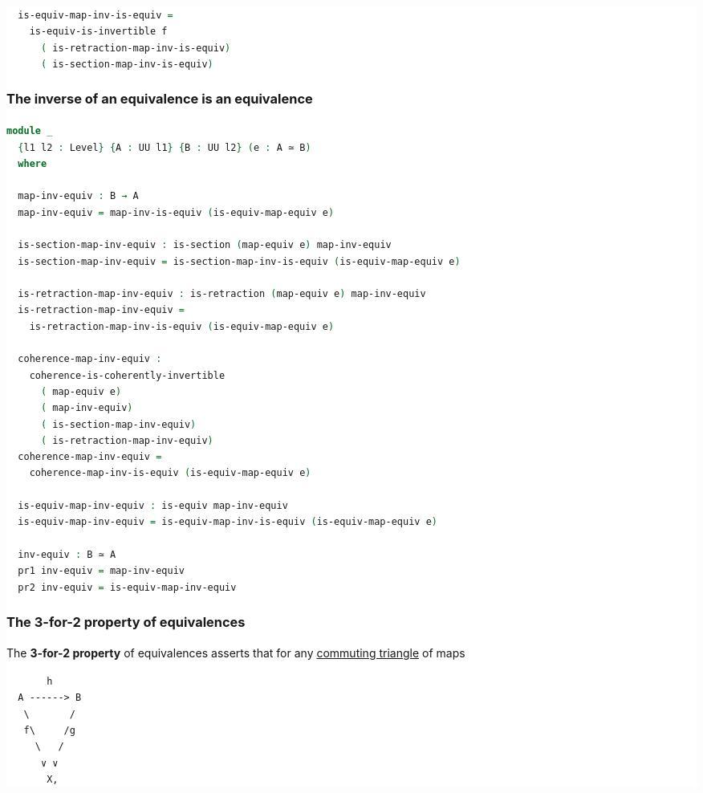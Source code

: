 ```agda
  is-equiv-map-inv-is-equiv =
    is-equiv-is-invertible f
      ( is-retraction-map-inv-is-equiv)
      ( is-section-map-inv-is-equiv)
```

### The inverse of an equivalence is an equivalence

```agda
module _
  {l1 l2 : Level} {A : UU l1} {B : UU l2} (e : A ≃ B)
  where

  map-inv-equiv : B → A
  map-inv-equiv = map-inv-is-equiv (is-equiv-map-equiv e)

  is-section-map-inv-equiv : is-section (map-equiv e) map-inv-equiv
  is-section-map-inv-equiv = is-section-map-inv-is-equiv (is-equiv-map-equiv e)

  is-retraction-map-inv-equiv : is-retraction (map-equiv e) map-inv-equiv
  is-retraction-map-inv-equiv =
    is-retraction-map-inv-is-equiv (is-equiv-map-equiv e)

  coherence-map-inv-equiv :
    coherence-is-coherently-invertible
      ( map-equiv e)
      ( map-inv-equiv)
      ( is-section-map-inv-equiv)
      ( is-retraction-map-inv-equiv)
  coherence-map-inv-equiv =
    coherence-map-inv-is-equiv (is-equiv-map-equiv e)

  is-equiv-map-inv-equiv : is-equiv map-inv-equiv
  is-equiv-map-inv-equiv = is-equiv-map-inv-is-equiv (is-equiv-map-equiv e)

  inv-equiv : B ≃ A
  pr1 inv-equiv = map-inv-equiv
  pr2 inv-equiv = is-equiv-map-inv-equiv
```

### The 3-for-2 property of equivalences

The **3-for-2 property** of equivalences asserts that for any
[commuting triangle](foundation-core.commuting-triangles-of-maps.md) of maps

```text
       h
  A ------> B
   \       /
   f\     /g
     \   /
      ∨ ∨
       X,
```
